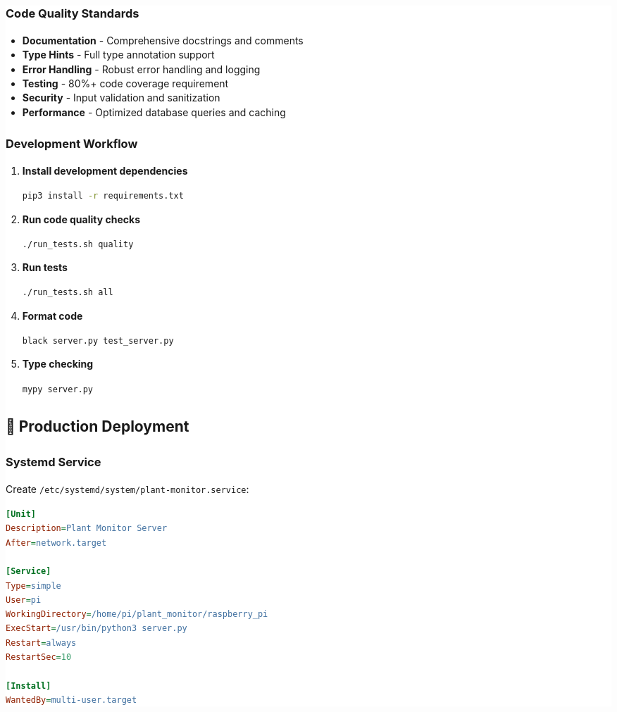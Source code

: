 ### **Code Quality Standards**

- **Documentation** - Comprehensive docstrings and comments
- **Type Hints** - Full type annotation support
- **Error Handling** - Robust error handling and logging
- **Testing** - 80%+ code coverage requirement
- **Security** - Input validation and sanitization
- **Performance** - Optimized database queries and caching

### **Development Workflow**

1. **Install development dependencies**
   ```bash
   pip3 install -r requirements.txt
   ```

2. **Run code quality checks**
   ```bash
   ./run_tests.sh quality
   ```

3. **Run tests**
   ```bash
   ./run_tests.sh all
   ```

4. **Format code**
   ```bash
   black server.py test_server.py
   ```

5. **Type checking**
   ```bash
   mypy server.py
   ```

## 🚀 **Production Deployment**

### **Systemd Service**

Create `/etc/systemd/system/plant-monitor.service`:

```ini
[Unit]
Description=Plant Monitor Server
After=network.target

[Service]
Type=simple
User=pi
WorkingDirectory=/home/pi/plant_monitor/raspberry_pi
ExecStart=/usr/bin/python3 server.py
Restart=always
RestartSec=10

[Install]
WantedBy=multi-user.target
```
